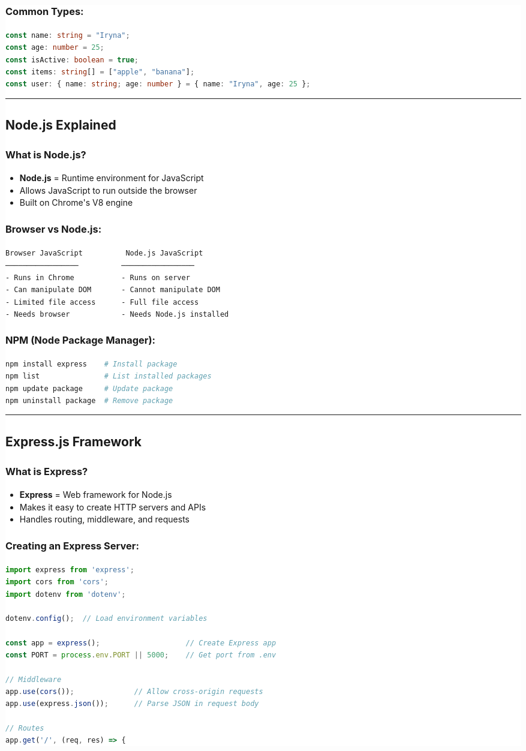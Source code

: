 ### Common Types:
```typescript
const name: string = "Iryna";
const age: number = 25;
const isActive: boolean = true;
const items: string[] = ["apple", "banana"];
const user: { name: string; age: number } = { name: "Iryna", age: 25 };
```

---

## Node.js Explained

### What is Node.js?
- **Node.js** = Runtime environment for JavaScript
- Allows JavaScript to run outside the browser
- Built on Chrome's V8 engine

### Browser vs Node.js:
```
Browser JavaScript          Node.js JavaScript
─────────────────          ─────────────────
- Runs in Chrome           - Runs on server
- Can manipulate DOM       - Cannot manipulate DOM
- Limited file access      - Full file access
- Needs browser            - Needs Node.js installed
```

### NPM (Node Package Manager):
```bash
npm install express    # Install package
npm list               # List installed packages
npm update package     # Update package
npm uninstall package  # Remove package
```

---

## Express.js Framework

### What is Express?
- **Express** = Web framework for Node.js
- Makes it easy to create HTTP servers and APIs
- Handles routing, middleware, and requests

### Creating an Express Server:
```typescript
import express from 'express';
import cors from 'cors';
import dotenv from 'dotenv';

dotenv.config();  // Load environment variables

const app = express();                    // Create Express app
const PORT = process.env.PORT || 5000;    // Get port from .env

// Middleware
app.use(cors());              // Allow cross-origin requests
app.use(express.json());      // Parse JSON in request body

// Routes
app.get('/', (req, res) => {
```